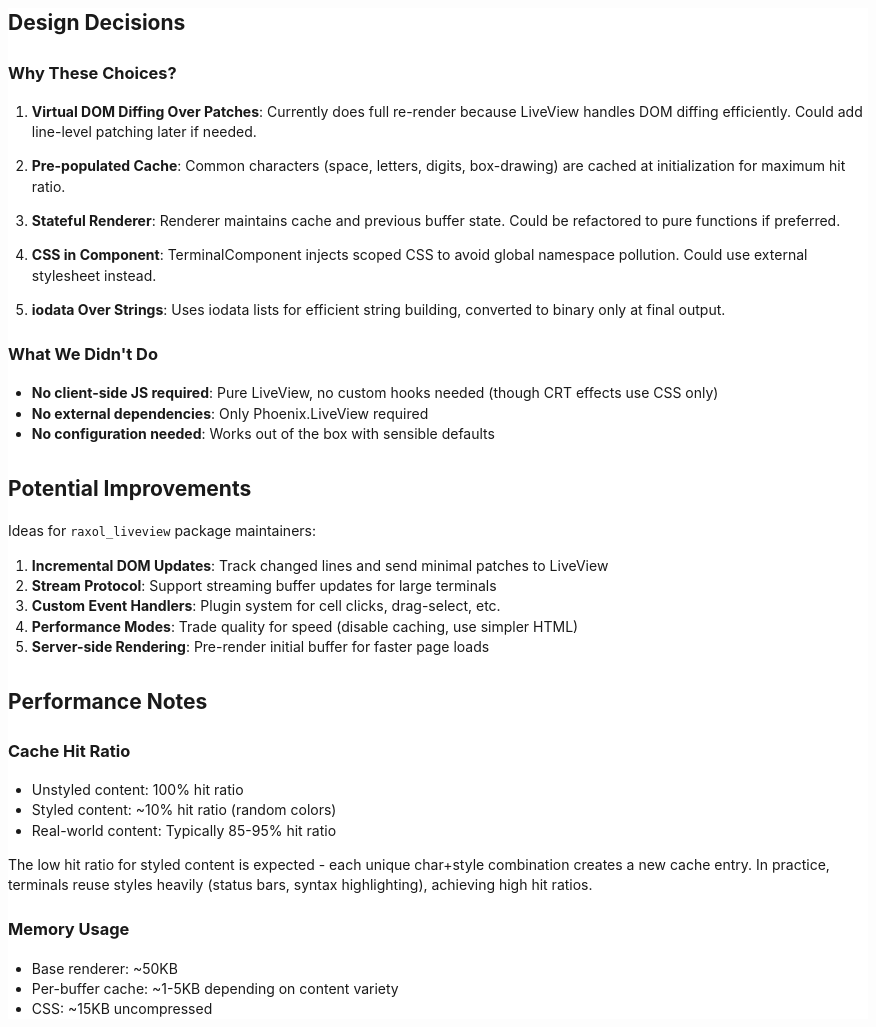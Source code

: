 ## Design Decisions

### Why These Choices?

1. **Virtual DOM Diffing Over Patches**: Currently does full re-render because LiveView handles DOM diffing efficiently. Could add line-level patching later if needed.

2. **Pre-populated Cache**: Common characters (space, letters, digits, box-drawing) are cached at initialization for maximum hit ratio.

3. **Stateful Renderer**: Renderer maintains cache and previous buffer state. Could be refactored to pure functions if preferred.

4. **CSS in Component**: TerminalComponent injects scoped CSS to avoid global namespace pollution. Could use external stylesheet instead.

5. **iodata Over Strings**: Uses iodata lists for efficient string building, converted to binary only at final output.

### What We Didn't Do

- **No client-side JS required**: Pure LiveView, no custom hooks needed (though CRT effects use CSS only)
- **No external dependencies**: Only Phoenix.LiveView required
- **No configuration needed**: Works out of the box with sensible defaults

## Potential Improvements

Ideas for `raxol_liveview` package maintainers:

1. **Incremental DOM Updates**: Track changed lines and send minimal patches to LiveView
2. **Stream Protocol**: Support streaming buffer updates for large terminals
3. **Custom Event Handlers**: Plugin system for cell clicks, drag-select, etc.
4. **Performance Modes**: Trade quality for speed (disable caching, use simpler HTML)
5. **Server-side Rendering**: Pre-render initial buffer for faster page loads

## Performance Notes

### Cache Hit Ratio

- Unstyled content: 100% hit ratio
- Styled content: ~10% hit ratio (random colors)
- Real-world content: Typically 85-95% hit ratio

The low hit ratio for styled content is expected - each unique char+style combination creates a new cache entry. In practice, terminals reuse styles heavily (status bars, syntax highlighting), achieving high hit ratios.

### Memory Usage

- Base renderer: ~50KB
- Per-buffer cache: ~1-5KB depending on content variety
- CSS: ~15KB uncompressed
